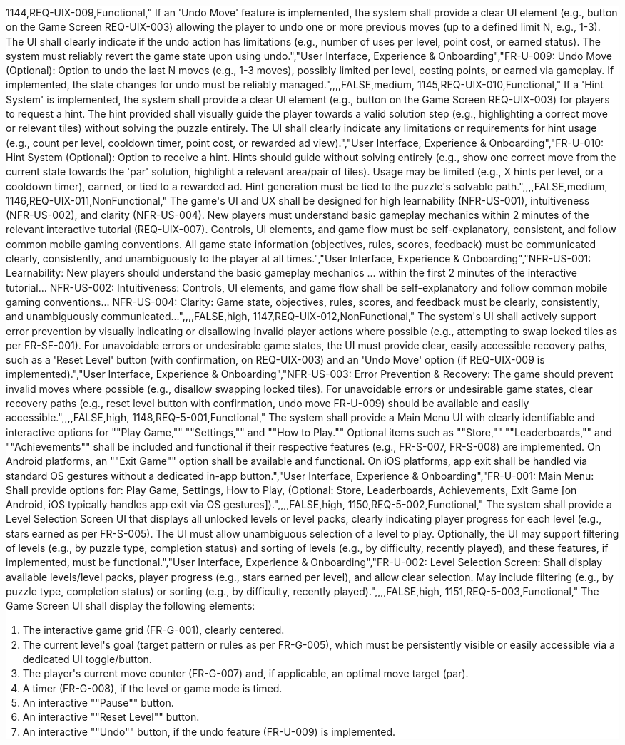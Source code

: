 1144,REQ-UIX-009,Functional,"  If an 'Undo Move' feature is implemented, the system shall provide a clear UI element (e.g., button on the Game Screen REQ-UIX-003) allowing the player to undo one or more previous moves (up to a defined limit N, e.g., 1-3). The UI shall clearly indicate if the undo action has limitations (e.g., number of uses per level, point cost, or earned status). The system must reliably revert the game state upon using undo.","User Interface, Experience & Onboarding","FR-U-009: Undo Move (Optional): Option to undo the last N moves (e.g., 1-3 moves), possibly limited per level, costing points, or earned via gameplay. If implemented, the state changes for undo must be reliably managed.",,,,FALSE,medium,
1145,REQ-UIX-010,Functional,"  If a 'Hint System' is implemented, the system shall provide a clear UI element (e.g., button on the Game Screen REQ-UIX-003) for players to request a hint. The hint provided shall visually guide the player towards a valid solution step (e.g., highlighting a correct move or relevant tiles) without solving the puzzle entirely. The UI shall clearly indicate any limitations or requirements for hint usage (e.g., count per level, cooldown timer, point cost, or rewarded ad view).","User Interface, Experience & Onboarding","FR-U-010: Hint System (Optional): Option to receive a hint. Hints should guide without solving entirely (e.g., show one correct move from the current state towards the 'par' solution, highlight a relevant area/pair of tiles). Usage may be limited (e.g., X hints per level, or a cooldown timer), earned, or tied to a rewarded ad. Hint generation must be tied to the puzzle's solvable path.",,,,FALSE,medium,
1146,REQ-UIX-011,NonFunctional,"  The game's UI and UX shall be designed for high learnability (NFR-US-001), intuitiveness (NFR-US-002), and clarity (NFR-US-004). New players must understand basic gameplay mechanics within 2 minutes of the relevant interactive tutorial (REQ-UIX-007). Controls, UI elements, and game flow must be self-explanatory, consistent, and follow common mobile gaming conventions. All game state information (objectives, rules, scores, feedback) must be communicated clearly, consistently, and unambiguously to the player at all times.","User Interface, Experience & Onboarding","NFR-US-001: Learnability: New players should understand the basic gameplay mechanics ... within the first 2 minutes of the interactive tutorial... NFR-US-002: Intuitiveness: Controls, UI elements, and game flow shall be self-explanatory and follow common mobile gaming conventions... NFR-US-004: Clarity: Game state, objectives, rules, scores, and feedback must be clearly, consistently, and unambiguously communicated...",,,,FALSE,high,
1147,REQ-UIX-012,NonFunctional,"  The system's UI shall actively support error prevention by visually indicating or disallowing invalid player actions where possible (e.g., attempting to swap locked tiles as per FR-SF-001). For unavoidable errors or undesirable game states, the UI must provide clear, easily accessible recovery paths, such as a 'Reset Level' button (with confirmation, on REQ-UIX-003) and an 'Undo Move' option (if REQ-UIX-009 is implemented).","User Interface, Experience & Onboarding","NFR-US-003: Error Prevention & Recovery: The game should prevent invalid moves where possible (e.g., disallow swapping locked tiles). For unavoidable errors or undesirable game states, clear recovery paths (e.g., reset level button with confirmation, undo move FR-U-009) should be available and easily accessible.",,,,FALSE,high,
1148,REQ-5-001,Functional,"  The system shall provide a Main Menu UI with clearly identifiable and interactive options for ""Play Game,"" ""Settings,"" and ""How to Play."" Optional items such as ""Store,"" ""Leaderboards,"" and ""Achievements"" shall be included and functional if their respective features (e.g., FR-S-007, FR-S-008) are implemented. On Android platforms, an ""Exit Game"" option shall be available and functional. On iOS platforms, app exit shall be handled via standard OS gestures without a dedicated in-app button.","User Interface, Experience & Onboarding","FR-U-001: Main Menu: Shall provide options for: Play Game, Settings, How to Play, (Optional: Store, Leaderboards, Achievements, Exit Game [on Android, iOS typically handles app exit via OS gestures]).",,,,FALSE,high,
1150,REQ-5-002,Functional,"  The system shall provide a Level Selection Screen UI that displays all unlocked levels or level packs, clearly indicating player progress for each level (e.g., stars earned as per FR-S-005). The UI must allow unambiguous selection of a level to play. Optionally, the UI may support filtering of levels (e.g., by puzzle type, completion status) and sorting of levels (e.g., by difficulty, recently played), and these features, if implemented, must be functional.","User Interface, Experience & Onboarding","FR-U-002: Level Selection Screen: Shall display available levels/level packs, player progress (e.g., stars earned per level), and allow clear selection. May include filtering (e.g., by puzzle type, completion status) or sorting (e.g., by difficulty, recently played).",,,,FALSE,high,
1151,REQ-5-003,Functional,"  The Game Screen UI shall display the following elements:
1. The interactive game grid (FR-G-001), clearly centered.
2. The current level's goal (target pattern or rules as per FR-G-005), which must be persistently visible or easily accessible via a dedicated UI toggle/button.
3. The player's current move counter (FR-G-007) and, if applicable, an optimal move target (par).
4. A timer (FR-G-008), if the level or game mode is timed.
5. An interactive ""Pause"" button.
6. An interactive ""Reset Level"" button.
7. An interactive ""Undo"" button, if the undo feature (FR-U-009) is implemented.